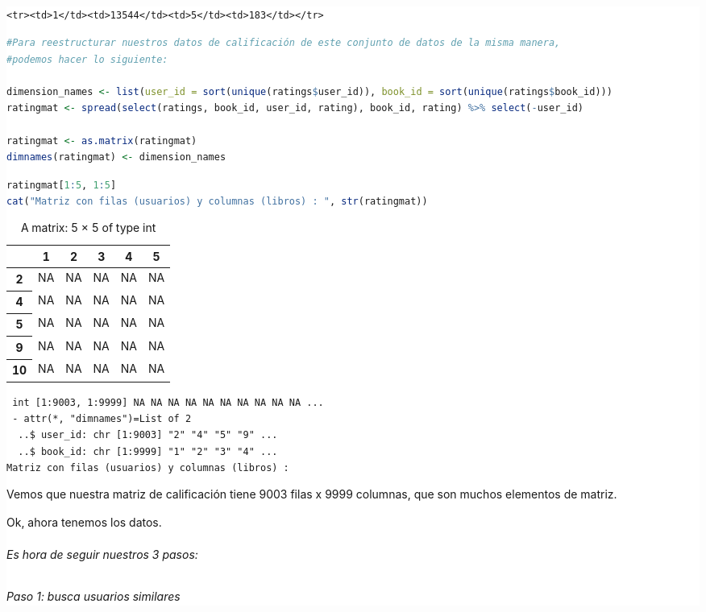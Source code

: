 	<tr><td>1</td><td>13544</td><td>5</td><td>183</td></tr>
</tbody>
</table>




```R
#Para reestructurar nuestros datos de calificación de este conjunto de datos de la misma manera,
#podemos hacer lo siguiente:

dimension_names <- list(user_id = sort(unique(ratings$user_id)), book_id = sort(unique(ratings$book_id)))
ratingmat <- spread(select(ratings, book_id, user_id, rating), book_id, rating) %>% select(-user_id)

ratingmat <- as.matrix(ratingmat)
dimnames(ratingmat) <- dimension_names
```


```R
ratingmat[1:5, 1:5]
cat("Matriz con filas (usuarios) y columnas (libros) : ", str(ratingmat))
```


<table>
<caption>A matrix: 5 × 5 of type int</caption>
<thead>
	<tr><th></th><th scope=col>1</th><th scope=col>2</th><th scope=col>3</th><th scope=col>4</th><th scope=col>5</th></tr>
</thead>
<tbody>
	<tr><th scope=row>2</th><td>NA</td><td>NA</td><td>NA</td><td>NA</td><td>NA</td></tr>
	<tr><th scope=row>4</th><td>NA</td><td>NA</td><td>NA</td><td>NA</td><td>NA</td></tr>
	<tr><th scope=row>5</th><td>NA</td><td>NA</td><td>NA</td><td>NA</td><td>NA</td></tr>
	<tr><th scope=row>9</th><td>NA</td><td>NA</td><td>NA</td><td>NA</td><td>NA</td></tr>
	<tr><th scope=row>10</th><td>NA</td><td>NA</td><td>NA</td><td>NA</td><td>NA</td></tr>
</tbody>
</table>



     int [1:9003, 1:9999] NA NA NA NA NA NA NA NA NA NA ...
     - attr(*, "dimnames")=List of 2
      ..$ user_id: chr [1:9003] "2" "4" "5" "9" ...
      ..$ book_id: chr [1:9999] "1" "2" "3" "4" ...
    Matriz con filas (usuarios) y columnas (libros) :

Vemos que nuestra matriz de calificación tiene 9003 filas x 9999 columnas, que son muchos elementos de matriz.

Ok, ahora tenemos los datos.

###### Es hora de seguir nuestros 3 pasos:

###### Paso 1: busca usuarios similares
